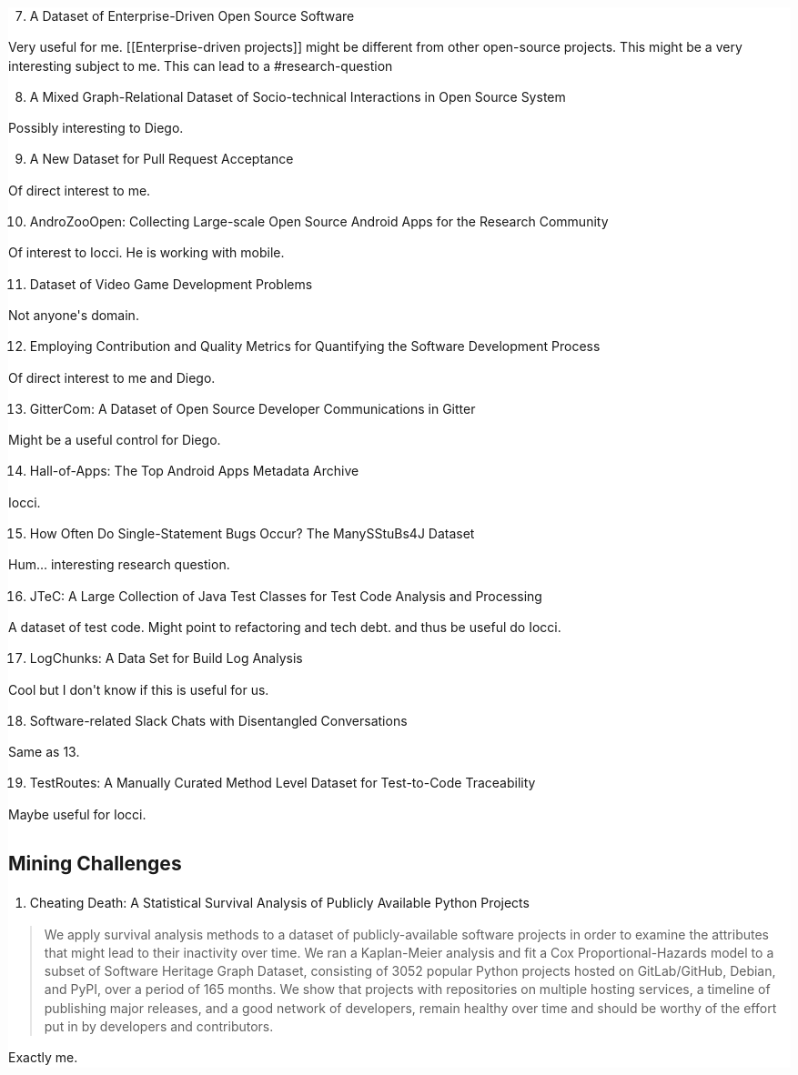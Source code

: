 7. A Dataset of Enterprise-Driven Open Source Software

Very useful for me. [[Enterprise-driven projects]] might be different from other open-source projects. This might be a very interesting subject to me. This can lead to a #research-question 

8. A Mixed Graph-Relational Dataset of Socio-technical Interactions in Open Source System

Possibly interesting to Diego.

9. A New Dataset for Pull Request Acceptance

Of direct interest to me.

10. AndroZooOpen: Collecting Large-scale Open Source Android Apps for the Research Community

Of interest to Iocci. He is working with mobile.

11. Dataset of Video Game Development Problems

Not anyone's domain.

12. Employing Contribution and Quality Metrics for Quantifying the Software Development Process

Of direct interest to me and Diego.

13.  GitterCom: A Dataset of Open Source Developer Communications in Gitter

Might be a useful control for Diego.

14. Hall-of-Apps: The Top Android Apps Metadata Archive

Iocci.

15. How Often Do Single-Statement Bugs Occur? The ManySStuBs4J Dataset

Hum... interesting research question.

16. JTeC: A Large Collection of Java Test Classes for Test Code Analysis and Processing

A dataset of test code. Might point to refactoring and tech debt. and thus be useful do Iocci.

17. LogChunks: A Data Set for Build Log Analysis

Cool but I don't know if this is useful for us.

18. Software-related Slack Chats with Disentangled Conversations

Same as 13.

19. TestRoutes: A Manually Curated Method Level Dataset for Test-to-Code Traceability

Maybe useful for Iocci.

## Mining Challenges

1. Cheating Death: A Statistical Survival Analysis of Publicly Available Python Projects

> We apply survival analysis methods to a dataset of publicly-available software projects in order to examine the attributes that might lead to their inactivity over time. We ran a Kaplan-Meier analysis and fit a Cox Proportional-Hazards model to a subset of Software Heritage Graph Dataset, consisting of 3052 popular Python projects hosted on GitLab/GitHub, Debian, and PyPI, over a period of 165 months. We show that projects with repositories on multiple hosting services, a timeline of publishing major releases, and a good network of developers, remain healthy over time and should be worthy of the effort put in by developers and contributors.

Exactly me.
